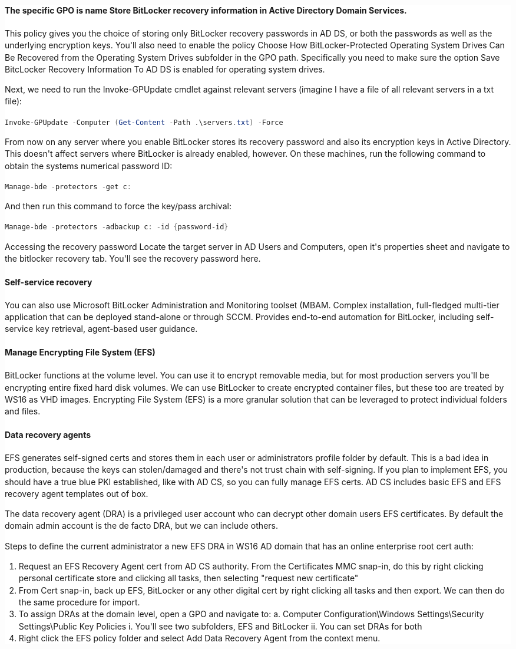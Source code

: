 #### The specific GPO is name Store BitLocker recovery information in Active Directory Domain Services. 
This policy gives you the choice of storing only BitLocker recovery passwords in AD DS, or both the passwords as well as the underlying encryption keys.
You'll also need to enable the policy Choose How BitLocker-Protected Operating System Drives Can Be Recovered from the Operating System Drives subfolder in the GPO path. Specifically you need to make sure the option Save BitcLocker Recovery Information To AD DS is enabled for operating system drives.

Next, we need to run the Invoke-GPUpdate cmdlet against relevant servers (imagine I have a file of all relevant servers in a txt file):
~~~powershell
Invoke-GPUpdate -Computer (Get-Content -Path .\servers.txt) -Force
~~~

From now on any server where you enable BitLocker stores its recovery password and also its encryption keys in Active Directory. This doesn't affect servers where BitLocker is already enabled, however. On these machines, run the following command to obtain the systems numerical password ID:
~~~powershell
Manage-bde -protectors -get c:
~~~

And then run this command to force the key/pass archival:
~~~powershell
Manage-bde -protectors -adbackup c: -id {password-id}
~~~
Accessing the recovery password
Locate the target server in AD Users and Computers, open it's properties sheet and navigate to the bitlocker recovery tab. You'll see the recovery password here.

#### Self-service recovery
You can also use Microsoft BitLocker Administration and Monitoring toolset (MBAM. Complex installation, full-fledged multi-tier application that can be deployed stand-alone or through SCCM. Provides end-to-end automation for BitLocker, including self-service key retrieval, agent-based user guidance. 

#### Manage Encrypting File System (EFS)

BitLocker functions at the volume level. You can use it to encrypt removable media, but for most production servers you'll be encrypting entire fixed hard disk volumes. We can use BitLocker to create encrypted container files, but these too are treated by WS16 as VHD images. 
Encrypting File System (EFS) is a more granular solution that can be leveraged to protect individual folders and files. 

#### Data recovery agents
EFS generates self-signed certs and stores them in each user or administrators profile folder by default. This is a bad idea in production, because the keys can stolen/damaged and there's not trust chain with self-signing.
If you plan to implement EFS, you should have a true blue PKI established, like with AD CS, so you can fully manage EFS certs. AD CS includes basic EFS and EFS recovery agent templates out of box.

The data recovery agent (DRA) is a privileged user account who can decrypt other domain users EFS certificates. By default the domain admin account is the de facto DRA, but we can include others.

Steps to define the current administrator a new EFS DRA in WS16 AD domain that has an online enterprise root cert auth:
1. Request an EFS Recovery Agent cert from AD CS authority. From the Certificates MMC snap-in, do this by right clicking personal certificate store and clicking all tasks, then selecting "request new certificate"
2. From Cert snap-in, back up EFS, BitLocker or any other digital cert by right clicking all tasks and then export. We can then do the same procedure for import.
3. To assign DRAs at the domain level, open a GPO and navigate to:
    a. Computer Configuration\Windows Settings\Security Settings\Public Key Policies
        i. You'll see two subfolders, EFS and BitLocker
        ii. You can set DRAs for both
4. Right click the EFS policy folder and select Add Data Recovery Agent from the context menu.